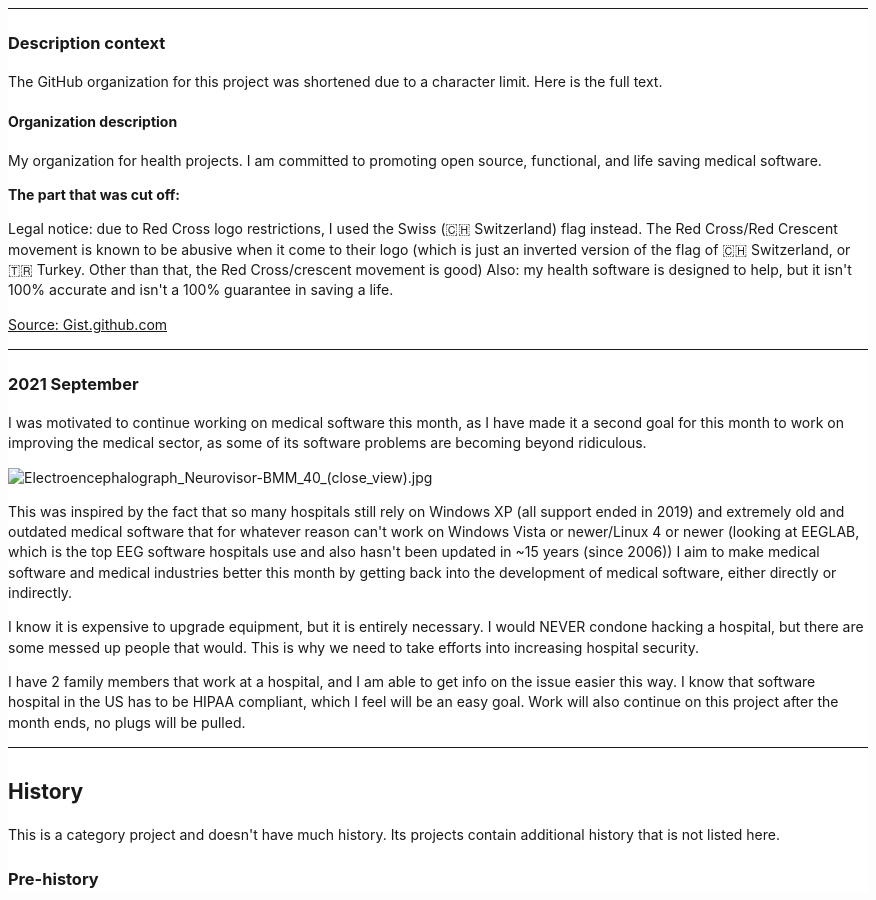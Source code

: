 ***

### Description context

The GitHub organization for this project was shortened due to a character limit. Here is the full text.

#### Organization description

My organization for health projects. I am committed to promoting open source, functional, and life saving medical software.

**The part that was cut off:**

Legal notice: due to Red Cross logo restrictions, I used the Swiss (🇨🇭 Switzerland) flag instead. The Red Cross/Red Crescent movement is known to be abusive when it come to their logo (which is just an inverted version of the flag of 🇨🇭 Switzerland, or 🇹🇷 Turkey. Other than that, the Red Cross/crescent movement is good) Also: my health software is designed to help, but it isn't 100% accurate and isn't a 100% guarantee in saving a life.

[Source: Gist.github.com](https://gist.github.com/seanpm2001/76ecb777ce6ad5a635e57769eca11627)

***

### 2021 September

I was motivated to continue working on medical software this month, as I have made it a second goal for this month to work on improving the medical sector, as some of its software problems are becoming beyond ridiculous. 

![Electroencephalograph_Neurovisor-BMM_40_(close_view).jpg](/Electroencephalograph_Neurovisor-BMM_40_(close_view).jpg)

This was inspired by the fact that so many hospitals still rely on Windows XP (all support ended in 2019) and extremely old and outdated medical software that for whatever reason can't work on Windows Vista or newer/Linux 4 or newer (looking at EEGLAB, which is the top EEG software hospitals use and also hasn't been updated in ~15 years (since 2006)) I aim to make medical software and medical industries better this month by getting back into the development of medical software, either directly or indirectly.

I know it is expensive to upgrade equipment, but it is entirely necessary. I would NEVER condone hacking a hospital, but there are some messed up people that would. This is why we need to take efforts into increasing hospital security.

I have 2 family members that work at a hospital, and I am able to get info on the issue easier this way. I know that software hospital in the US has to be HIPAA compliant, which I feel will be an easy goal. Work will also continue on this project after the month ends, no plugs will be pulled.

***

## History

This is a category project and doesn't have much history. Its projects contain additional history that is not listed here.

### Pre-history
